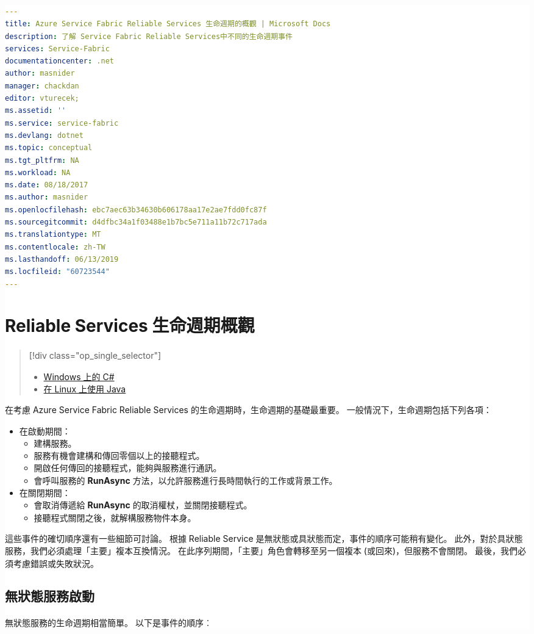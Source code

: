 ```yaml
---
title: Azure Service Fabric Reliable Services 生命週期的概觀 | Microsoft Docs
description: 了解 Service Fabric Reliable Services中不同的生命週期事件
services: Service-Fabric
documentationcenter: .net
author: masnider
manager: chackdan
editor: vturecek;
ms.assetid: ''
ms.service: service-fabric
ms.devlang: dotnet
ms.topic: conceptual
ms.tgt_pltfrm: NA
ms.workload: NA
ms.date: 08/18/2017
ms.author: masnider
ms.openlocfilehash: ebc7aec63b34630b606178aa17e2ae7fdd0fc87f
ms.sourcegitcommit: d4dfbc34a1f03488e1b7bc5e711a11b72c717ada
ms.translationtype: MT
ms.contentlocale: zh-TW
ms.lasthandoff: 06/13/2019
ms.locfileid: "60723544"
---
```

# <a name="reliable-services-lifecycle-overview"></a>Reliable Services 生命週期概觀
> [!div class="op_single_selector"]
> * [Windows 上的 C# ](service-fabric-reliable-services-lifecycle.md)
> * [在 Linux 上使用 Java](service-fabric-reliable-services-lifecycle-java.md)
>
>

在考慮 Azure Service Fabric Reliable Services 的生命週期時，生命週期的基礎最重要。 一般情況下，生命週期包括下列各項：

- 在啟動期間：
  - 建構服務。
  - 服務有機會建構和傳回零個以上的接聽程式。
  - 開啟任何傳回的接聽程式，能夠與服務進行通訊。
  - 會呼叫服務的 **RunAsync** 方法，以允許服務進行長時間執行的工作或背景工作。
- 在關閉期間：
  - 會取消傳遞給 **RunAsync** 的取消權杖，並關閉接聽程式。
  - 接聽程式關閉之後，就解構服務物件本身。

這些事件的確切順序還有一些細節可討論。 根據 Reliable Service 是無狀態或具狀態而定，事件的順序可能稍有變化。 此外，對於具狀態服務，我們必須處理「主要」複本互換情況。 在此序列期間，「主要」角色會轉移至另一個複本 (或回來)，但服務不會關閉。 最後，我們必須考慮錯誤或失敗狀況。

## <a name="stateless-service-startup"></a>無狀態服務啟動
無狀態服務的生命週期相當簡單。 以下是事件的順序︰
